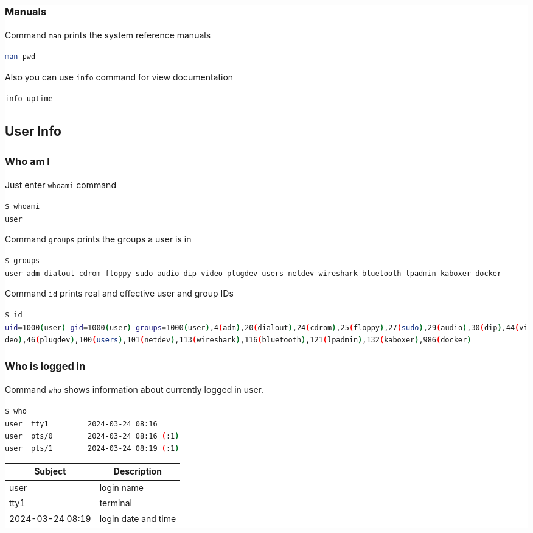 ### Manuals

Command `man` prints the system reference manuals

```bash
man pwd
```

Also you can use `info` command for view documentation

```bash
info uptime
```

## User Info

### Who am I

Just enter `whoami` command

```bash
$ whoami
user
```

Command `groups` prints the groups a user is in

```bash
$ groups
user adm dialout cdrom floppy sudo audio dip video plugdev users netdev wireshark bluetooth lpadmin kaboxer docker
```

Command `id` prints real and effective user and group IDs

```bash
$ id
uid=1000(user) gid=1000(user) groups=1000(user),4(adm),20(dialout),24(cdrom),25(floppy),27(sudo),29(audio),30(dip),44(video),46(plugdev),100(users),101(netdev),113(wireshark),116(bluetooth),121(lpadmin),132(kaboxer),986(docker)
```

### Who is logged in

Command `who` shows information about currently logged in user.

```bash
$ who
user  tty1         2024-03-24 08:16
user  pts/0        2024-03-24 08:16 (:1)
user  pts/1        2024-03-24 08:19 (:1)
```

|Subject|Description|
|---|----------------|
|user | login name|
|tty1 | terminal|
|2024-03-24 08:19 | login date and time|
